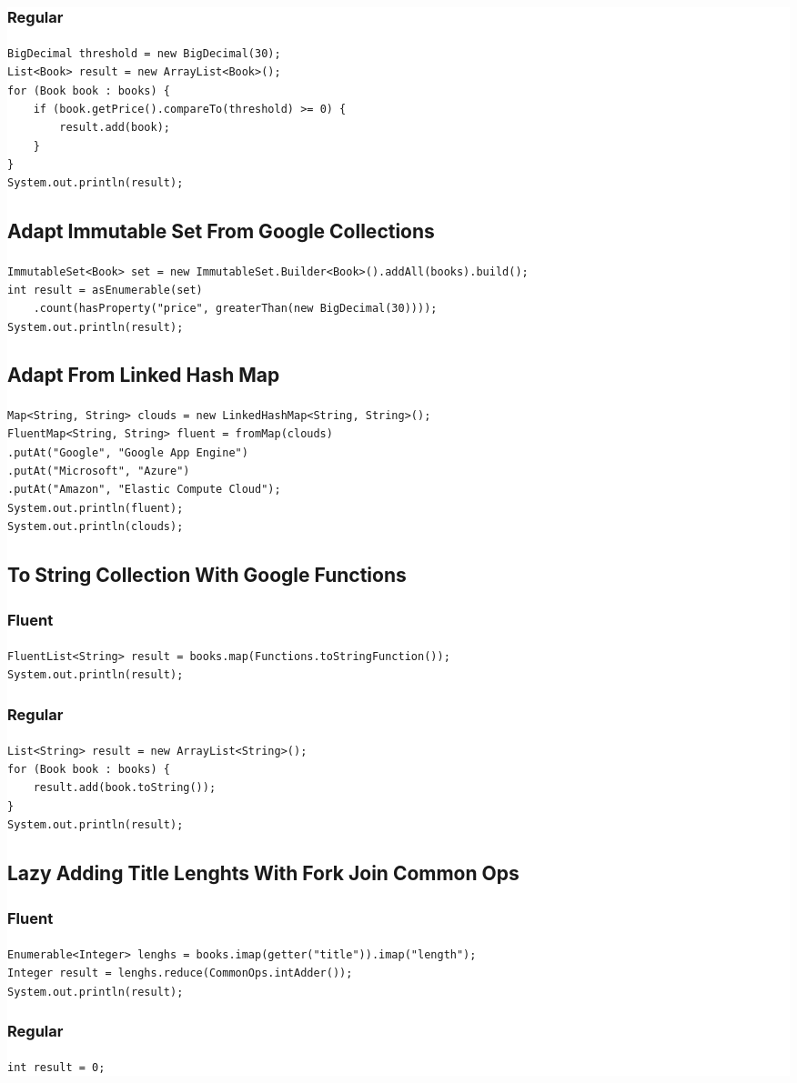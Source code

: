### Regular ###
```
BigDecimal threshold = new BigDecimal(30);
List<Book> result = new ArrayList<Book>();
for (Book book : books) {
	if (book.getPrice().compareTo(threshold) >= 0) {
		result.add(book);
	}
}
System.out.println(result);

```
## Adapt Immutable Set From Google Collections ##
```
ImmutableSet<Book> set = new ImmutableSet.Builder<Book>().addAll(books).build();
int result = asEnumerable(set)
	.count(hasProperty("price", greaterThan(new BigDecimal(30))));
System.out.println(result);

```
## Adapt From Linked Hash Map ##
```
Map<String, String> clouds = new LinkedHashMap<String, String>();
FluentMap<String, String> fluent = fromMap(clouds)
.putAt("Google", "Google App Engine")
.putAt("Microsoft", "Azure")
.putAt("Amazon", "Elastic Compute Cloud");
System.out.println(fluent);
System.out.println(clouds);

```
## To String Collection With Google Functions ##
### Fluent ###
```
FluentList<String> result = books.map(Functions.toStringFunction());
System.out.println(result);

```
### Regular ###
```
List<String> result = new ArrayList<String>();
for (Book book : books) {
	result.add(book.toString());
}
System.out.println(result);

```
## Lazy Adding Title Lenghts With Fork Join Common Ops ##
### Fluent ###
```
Enumerable<Integer> lenghs = books.imap(getter("title")).imap("length");
Integer result = lenghs.reduce(CommonOps.intAdder());
System.out.println(result);

```
### Regular ###
```
int result = 0;
```